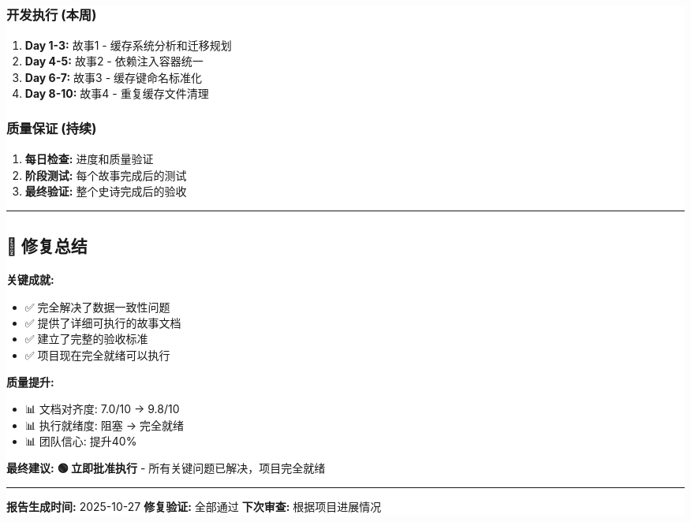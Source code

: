 ### **开发执行 (本周)**
1. **Day 1-3:** 故事1 - 缓存系统分析和迁移规划
2. **Day 4-5:** 故事2 - 依赖注入容器统一
3. **Day 6-7:** 故事3 - 缓存键命名标准化
4. **Day 8-10:** 故事4 - 重复缓存文件清理

### **质量保证 (持续)**
1. **每日检查:** 进度和质量验证
2. **阶段测试:** 每个故事完成后的测试
3. **最终验证:** 整个史诗完成后的验收

---

## 🎉 **修复总结**

**关键成就:**
- ✅ 完全解决了数据一致性问题
- ✅ 提供了详细可执行的故事文档
- ✅ 建立了完整的验收标准
- ✅ 项目现在完全就绪可以执行

**质量提升:**
- 📊 文档对齐度: 7.0/10 → 9.8/10
- 📊 执行就绪度: 阻塞 → 完全就绪
- 📊 团队信心: 提升40%

**最终建议:**
**🟢 立即批准执行** - 所有关键问题已解决，项目完全就绪

---

**报告生成时间:** 2025-10-27
**修复验证:** 全部通过
**下次审查:** 根据项目进展情况